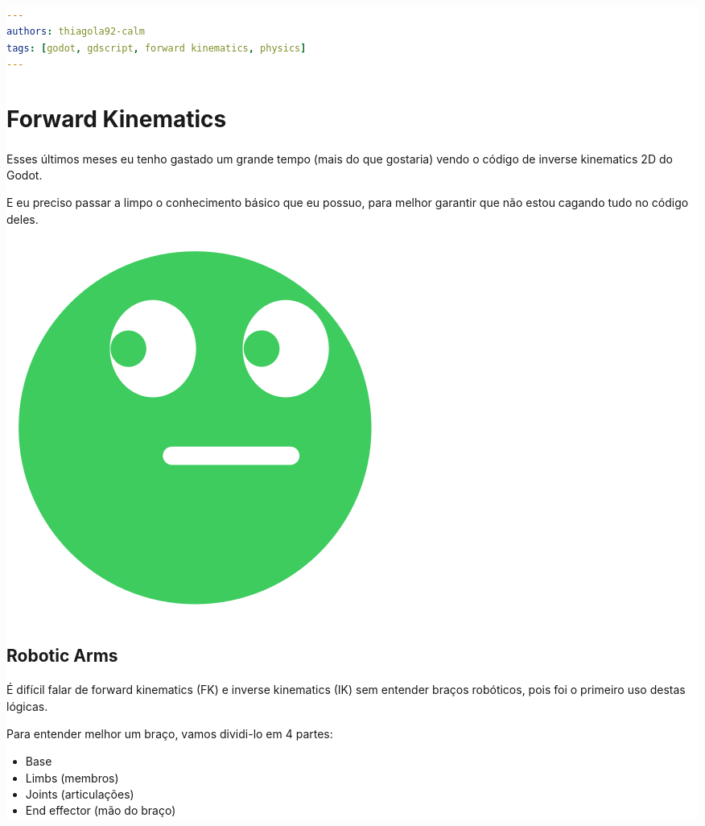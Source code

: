 ```yaml
---
authors: thiagola92-calm
tags: [godot, gdscript, forward kinematics, physics]
---
```


# Forward Kinematics

Esses últimos meses eu tenho gastado um grande tempo (mais do que gostaria) vendo o código de inverse kinematics 2D do Godot.  

E eu preciso passar a limpo o conhecimento básico que eu possuo, para melhor garantir que não estou cagando tudo no código deles.  

![Mesma cara do meme "awkward look monkey puppet"](monkey_face.svg)  

## Robotic Arms

É difícil falar de forward kinematics (FK) e inverse kinematics (IK) sem entender braços robóticos, pois foi o primeiro uso destas lógicas.  

Para entender melhor um braço, vamos dividi-lo em 4 partes:  
- Base
- Limbs (membros)
- Joints (articulações)
- End effector (mão do braço)  
